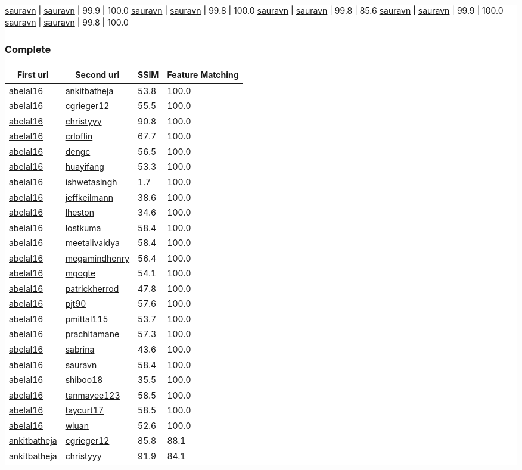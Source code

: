 [sauravn](http://greenironhack-sauravn.herokuapp.com/index.html#2) | [sauravn](http://greenironhack-sauravn.herokuapp.com/index.html#4) | 99.9 | 100.0
[sauravn](http://greenironhack-sauravn.herokuapp.com/index.html#2) | [sauravn](http://greenironhack-sauravn.herokuapp.com/index.html#5) | 99.8 | 100.0
[sauravn](http://greenironhack-sauravn.herokuapp.com/index.html#3) | [sauravn](http://greenironhack-sauravn.herokuapp.com/index.html#4) | 99.8 | 85.6
[sauravn](http://greenironhack-sauravn.herokuapp.com/index.html#3) | [sauravn](http://greenironhack-sauravn.herokuapp.com/index.html#5) | 99.9 | 100.0
[sauravn](http://greenironhack-sauravn.herokuapp.com/index.html#4) | [sauravn](http://greenironhack-sauravn.herokuapp.com/index.html#5) | 99.8 | 100.0
### Complete
First url | Second url | SSIM | Feature Matching
--- | --- | --- | ---
[abelal16](http://greenironhack-abelal16.herokuapp.com/index.html) | [ankitbatheja](http://greenironhack-ankitbatheja.herokuapp.com/index.html) | 53.8 | 100.0
[abelal16](http://greenironhack-abelal16.herokuapp.com/index.html) | [cgrieger12](http://greenironhack-cgrieger12.herokuapp.com/index.html) | 55.5 | 100.0
[abelal16](http://greenironhack-abelal16.herokuapp.com/index.html) | [christyyy](http://greenironhack-christyyy.herokuapp.com/ironhack.html) | 90.8 | 100.0
[abelal16](http://greenironhack-abelal16.herokuapp.com/index.html) | [crloflin](http://greenironhack-crloflin.herokuapp.com/test.html) | 67.7 | 100.0
[abelal16](http://greenironhack-abelal16.herokuapp.com/index.html) | [dengc](http://greenironhack-dengc.herokuapp.com/index.html) | 56.5 | 100.0
[abelal16](http://greenironhack-abelal16.herokuapp.com/index.html) | [huayifang](http://greenironhack-huayifang.herokuapp.com/index.html) | 53.3 | 100.0
[abelal16](http://greenironhack-abelal16.herokuapp.com/index.html) | [ishwetasingh](http://greenironhack-ishwetasingh.herokuapp.com/HelloWorld.html) | 1.7 | 100.0
[abelal16](http://greenironhack-abelal16.herokuapp.com/index.html) | [jeffkeilmann](http://greenironhack-jeffkeilmann.herokuapp.com/) | 38.6 | 100.0
[abelal16](http://greenironhack-abelal16.herokuapp.com/index.html) | [lheston](http://greenironhack-lheston.herokuapp.com/index.html) | 34.6 | 100.0
[abelal16](http://greenironhack-abelal16.herokuapp.com/index.html) | [lostkuma](http://greenironhack-lostkuma.herokuapp.com/index.html) | 58.4 | 100.0
[abelal16](http://greenironhack-abelal16.herokuapp.com/index.html) | [meetalivaidya](http://greenironhack-meetalivaidya.herokuapp.com/index.html) | 58.4 | 100.0
[abelal16](http://greenironhack-abelal16.herokuapp.com/index.html) | [megamindhenry](http://greenironhack-megamindhenry.herokuapp.com/index.html) | 56.4 | 100.0
[abelal16](http://greenironhack-abelal16.herokuapp.com/index.html) | [mgogte](http://greenironhack-mgogte.herokuapp.com/IronHack.html) | 54.1 | 100.0
[abelal16](http://greenironhack-abelal16.herokuapp.com/index.html) | [patrickherrod](http://greenironhack-patrickherrod.herokuapp.com/index.html) | 47.8 | 100.0
[abelal16](http://greenironhack-abelal16.herokuapp.com/index.html) | [pjt90](http://greenironhack-pjt90.herokuapp.com/FreshVeggies) | 57.6 | 100.0
[abelal16](http://greenironhack-abelal16.herokuapp.com/index.html) | [pmittal115](http://greenironhack-pmittal115.herokuapp.com/index.html) | 53.7 | 100.0
[abelal16](http://greenironhack-abelal16.herokuapp.com/index.html) | [prachitamane](http://greenironhack-prachitamane.herokuapp.com/index.html) | 57.3 | 100.0
[abelal16](http://greenironhack-abelal16.herokuapp.com/index.html) | [sabrina](http://greenironhack-sabrina-hsu.herokuapp.com/Project%202%20Website.html) | 43.6 | 100.0
[abelal16](http://greenironhack-abelal16.herokuapp.com/index.html) | [sauravn](http://greenironhack-sauravn.herokuapp.com/index.html) | 58.4 | 100.0
[abelal16](http://greenironhack-abelal16.herokuapp.com/index.html) | [shiboo18](http://greenironhack-shiboo18.herokuapp.com/ProjectFiles) | 35.5 | 100.0
[abelal16](http://greenironhack-abelal16.herokuapp.com/index.html) | [tanmayee123](http://greenironhack-tanmayee123.herokuapp.com/index.html) | 58.5 | 100.0
[abelal16](http://greenironhack-abelal16.herokuapp.com/index.html) | [taycurt17](http://greenironhack-taycurt17.herokuapp.com/public_html/map.html) | 58.5 | 100.0
[abelal16](http://greenironhack-abelal16.herokuapp.com/index.html) | [wluan](http://greenironhack-wluan.herokuapp.com/d3.html) | 52.6 | 100.0
[ankitbatheja](http://greenironhack-ankitbatheja.herokuapp.com/index.html) | [cgrieger12](http://greenironhack-cgrieger12.herokuapp.com/index.html) | 85.8 | 88.1
[ankitbatheja](http://greenironhack-ankitbatheja.herokuapp.com/index.html) | [christyyy](http://greenironhack-christyyy.herokuapp.com/ironhack.html) | 91.9 | 84.1
